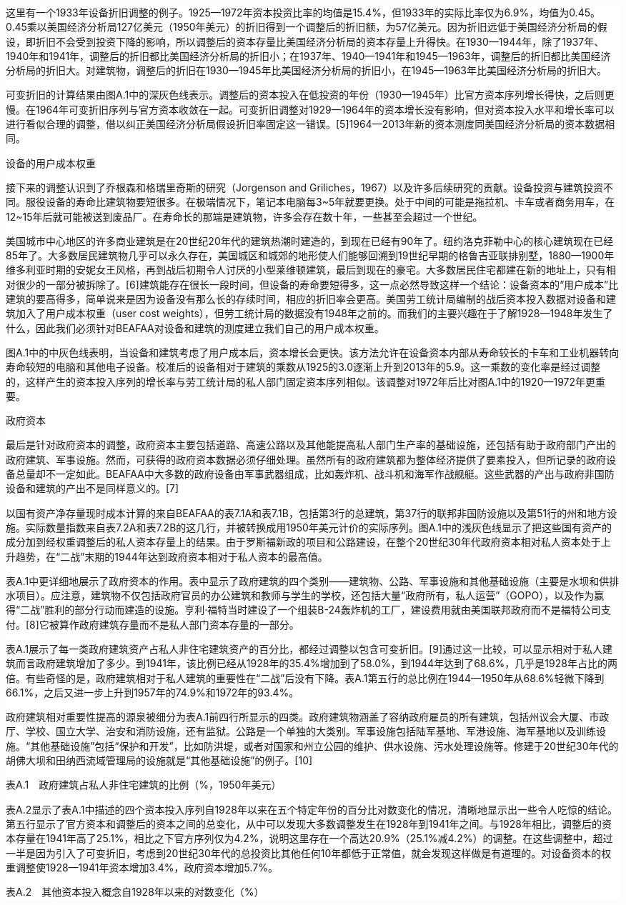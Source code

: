 这里有一个1933年设备折旧调整的例子。1925—1972年资本投资比率的均值是15.4%，但1933年的实际比率仅为6.9%，均值为0.45。0.45乘以美国经济分析局127亿美元（1950年美元）的折旧得到一个调整后的折旧额，为57亿美元。因为折旧远低于美国经济分析局的假设，即折旧不会受到投资下降的影响，所以调整后的资本存量比美国经济分析局的资本存量上升得快。在1930—1944年，除了1937年、1940年和1941年，调整后的折旧都比美国经济分析局的折旧小；在1937年、1940—1941年和1945—1963年，调整后的折旧都比美国经济分析局的折旧大。对建筑物，调整后的折旧在1930—1945年比美国经济分析局的折旧小，在1945—1963年比美国经济分析局的折旧大。

可变折旧的计算结果由图A.1中的深灰色线表示。调整后的资本投入在低投资的年份（1930—1945年）比官方资本序列增长得快，之后则更慢。在1964年可变折旧序列与官方资本收敛在一起。可变折旧调整对1929—1964年的资本增长没有影响，但对资本投入水平和增长率可以进行看似合理的调整，借以纠正美国经济分析局假设折旧率固定这一错误。[5]1964—2013年新的资本测度同美国经济分析局的资本数据相同。


设备的用户成本权重


接下来的调整认识到了乔根森和格瑞里奇斯的研究（Jorgenson and Griliches，1967）以及许多后续研究的贡献。设备投资与建筑投资不同。服役设备的寿命比建筑物要短很多。在极端情况下，笔记本电脑每3~5年就要更换。处于中间的可能是拖拉机、卡车或者商务用车，在12~15年后就可能被送到废品厂。在寿命长的那端是建筑物，许多会存在数十年，一些甚至会超过一个世纪。

美国城市中心地区的许多商业建筑是在20世纪20年代的建筑热潮时建造的，到现在已经有90年了。纽约洛克菲勒中心的核心建筑现在已经85年了。大多数居民建筑物几乎可以永久存在，美国城区和城郊的地形使人们能够回溯到19世纪早期的格鲁吉亚联排别墅，1880—1900年维多利亚时期的安妮女王风格，再到战后初期令人讨厌的小型莱维顿建筑，最后到现在的豪宅。大多数居民住宅都建在新的地址上，只有相对很少的一部分被拆除了。[6]建筑能存在很长一段时间，但设备的寿命要短得多，这一点必然导致这样一个结论：设备资本的“用户成本”比建筑的要高得多，简单说来是因为设备没有那么长的存续时间，相应的折旧率会更高。美国劳工统计局编制的战后资本投入数据对设备和建筑加入了用户成本权重（user cost weights），但劳工统计局的数据没有1948年之前的。而我们的主要兴趣在于了解1928—1948年发生了什么，因此我们必须针对BEAFAA对设备和建筑的测度建立我们自己的用户成本权重。

图A.1中的中灰色线表明，当设备和建筑考虑了用户成本后，资本增长会更快。该方法允许在设备资本内部从寿命较长的卡车和工业机器转向寿命较短的电脑和其他电子设备。校准后的设备相对于建筑的乘数从1925的3.0逐渐上升到2013年的5.9。这一乘数的变化率是经过调整的，这样产生的资本投入序列的增长率与劳工统计局的私人部门固定资本序列相似。该调整对1972年后比对图A.1中的1920—1972年更重要。


政府资本


最后是针对政府资本的调整，政府资本主要包括道路、高速公路以及其他能提高私人部门生产率的基础设施，还包括有助于政府部门产出的政府建筑、军事设施。然而，可获得的政府资本数据必须仔细处理。虽然所有的政府建筑都为整体经济提供了要素投入，但所记录的政府设备总量却不一定如此。BEAFAA中大多数的政府设备由军事武器组成，比如轰炸机、战斗机和海军作战舰艇。这些武器的产出与政府非国防设备和建筑的产出不是同样意义的。[7]

以国有资产净存量现时成本计算的来自BEAFAA的表7.1A和表7.1B，包括第3行的总建筑，第37行的联邦非国防设施以及第51行的州和地方设施。实际数量指数来自表7.2A和表7.2B的这几行，并被转换成用1950年美元计价的实际序列。图A.1中的浅灰色线显示了把这些国有资产的成分加到经权重调整后的私人资本存量上的结果。由于罗斯福新政的项目和公路建设，在整个20世纪30年代政府资本相对私人资本处于上升趋势，在“二战”末期的1944年达到政府资本相对于私人资本的最高值。

表A.1中更详细地展示了政府资本的作用。表中显示了政府建筑的四个类别——建筑物、公路、军事设施和其他基础设施（主要是水坝和供排水项目）。应注意，建筑物不仅包括政府官员的办公建筑和教师与学生的学校，还包括大量“政府所有，私人运营”（GOPO），以及作为赢得“二战”胜利的部分行动而建造的设施。亨利·福特当时建设了一个组装B-24轰炸机的工厂，建设费用就由美国联邦政府而不是福特公司支付。[8]它被算作政府建筑存量而不是私人部门资本存量的一部分。

表A.1展示了每一类政府建筑资产占私人非住宅建筑资产的百分比，都经过调整以包含可变折旧。[9]通过这一比较，可以显示相对于私人建筑而言政府建筑增加了多少。到1941年，该比例已经从1928年的35.4%增加到了58.0%，到1944年达到了68.6%，几乎是1928年占比的两倍。有些奇怪的是，政府建筑相对于私人建筑的重要性在“二战”后没有下降。表A.1第五行的总比例在1944—1950年从68.6%轻微下降到66.1%，之后又进一步上升到1957年的74.9%和1972年的93.4%。

政府建筑相对重要性提高的源泉被细分为表A.1前四行所显示的四类。政府建筑物涵盖了容纳政府雇员的所有建筑，包括州议会大厦、市政厅、学校、国立大学、治安和消防设施，还有监狱。公路是一个单独的大类别。军事设施包括陆军基地、军港设施、海军基地以及训练设施。“其他基础设施”包括“保护和开发”，比如防洪堤，或者对国家和州立公园的维护、供水设施、污水处理设施等。修建于20世纪30年代的胡佛大坝和田纳西流域管理局的设施就是“其他基础设施”的例子。[10]

表A.1　政府建筑占私人非住宅建筑的比例（%，1950年美元）




表A.2显示了表A.1中描述的四个资本投入序列自1928年以来在五个特定年份的百分比对数变化的情况，清晰地显示出一些令人吃惊的结论。第五行显示了官方资本和调整后的资本之间的总变化，从中可以发现大多数调整发生在1928年到1941年之间。与1928年相比，调整后的资本存量在1941年高了25.1%，相比之下官方序列仅为4.2%，说明这里存在一个高达20.9%（25.1%减4.2%）的调整。在这些调整中，超过一半是因为引入了可变折旧，考虑到20世纪30年代的总投资比其他任何10年都低于正常值，就会发现这样做是有道理的。对设备资本的权重调整使1928—1941年资本增加3.4%，政府资本增加5.7%。

表A.2　其他资本投入概念自1928年以来的对数变化（%）
